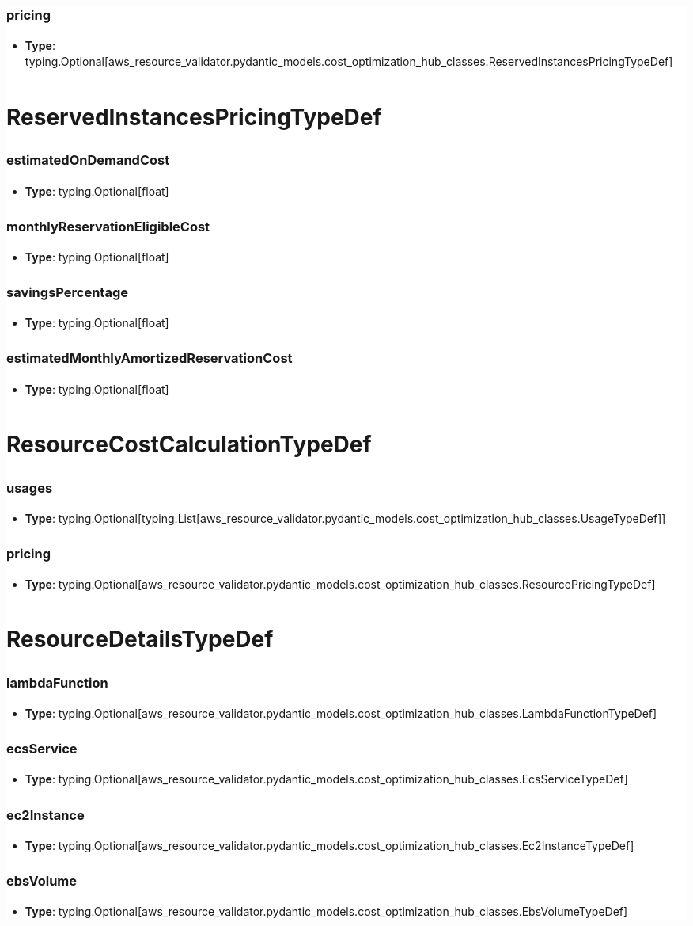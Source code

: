 ### pricing
- **Type**: typing.Optional[aws_resource_validator.pydantic_models.cost_optimization_hub_classes.ReservedInstancesPricingTypeDef]


# ReservedInstancesPricingTypeDef

### estimatedOnDemandCost
- **Type**: typing.Optional[float]

### monthlyReservationEligibleCost
- **Type**: typing.Optional[float]

### savingsPercentage
- **Type**: typing.Optional[float]

### estimatedMonthlyAmortizedReservationCost
- **Type**: typing.Optional[float]


# ResourceCostCalculationTypeDef

### usages
- **Type**: typing.Optional[typing.List[aws_resource_validator.pydantic_models.cost_optimization_hub_classes.UsageTypeDef]]

### pricing
- **Type**: typing.Optional[aws_resource_validator.pydantic_models.cost_optimization_hub_classes.ResourcePricingTypeDef]


# ResourceDetailsTypeDef

### lambdaFunction
- **Type**: typing.Optional[aws_resource_validator.pydantic_models.cost_optimization_hub_classes.LambdaFunctionTypeDef]

### ecsService
- **Type**: typing.Optional[aws_resource_validator.pydantic_models.cost_optimization_hub_classes.EcsServiceTypeDef]

### ec2Instance
- **Type**: typing.Optional[aws_resource_validator.pydantic_models.cost_optimization_hub_classes.Ec2InstanceTypeDef]

### ebsVolume
- **Type**: typing.Optional[aws_resource_validator.pydantic_models.cost_optimization_hub_classes.EbsVolumeTypeDef]

